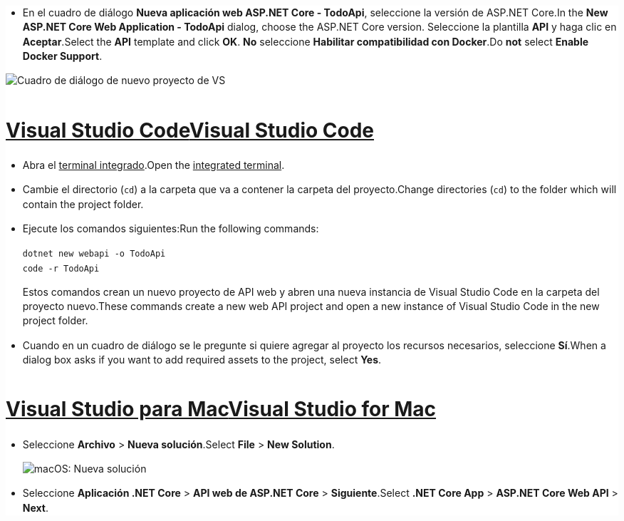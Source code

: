 * <span data-ttu-id="7b320-154">En el cuadro de diálogo **Nueva aplicación web ASP.NET Core - TodoApi**, seleccione la versión de ASP.NET Core.</span><span class="sxs-lookup"><span data-stu-id="7b320-154">In the **New ASP.NET Core Web Application - TodoApi** dialog, choose the ASP.NET Core version.</span></span> <span data-ttu-id="7b320-155">Seleccione la plantilla **API** y haga clic en **Aceptar**.</span><span class="sxs-lookup"><span data-stu-id="7b320-155">Select the **API** template and click **OK**.</span></span> <span data-ttu-id="7b320-156">**No** seleccione **Habilitar compatibilidad con Docker**.</span><span class="sxs-lookup"><span data-stu-id="7b320-156">Do **not** select **Enable Docker Support**.</span></span>

![Cuadro de diálogo de nuevo proyecto de VS](first-web-api/_static/vs.png)

# <a name="visual-studio-codetabvisual-studio-code"></a>[<span data-ttu-id="7b320-158">Visual Studio Code</span><span class="sxs-lookup"><span data-stu-id="7b320-158">Visual Studio Code</span></span>](#tab/visual-studio-code)

* <span data-ttu-id="7b320-159">Abra el [terminal integrado](https://code.visualstudio.com/docs/editor/integrated-terminal).</span><span class="sxs-lookup"><span data-stu-id="7b320-159">Open the [integrated terminal](https://code.visualstudio.com/docs/editor/integrated-terminal).</span></span>
* <span data-ttu-id="7b320-160">Cambie el directorio (`cd`) a la carpeta que va a contener la carpeta del proyecto.</span><span class="sxs-lookup"><span data-stu-id="7b320-160">Change directories (`cd`) to the folder which will contain the project folder.</span></span>
* <span data-ttu-id="7b320-161">Ejecute los comandos siguientes:</span><span class="sxs-lookup"><span data-stu-id="7b320-161">Run the following commands:</span></span>

   ```console
   dotnet new webapi -o TodoApi
   code -r TodoApi
   ```

  <span data-ttu-id="7b320-162">Estos comandos crean un nuevo proyecto de API web y abren una nueva instancia de Visual Studio Code en la carpeta del proyecto nuevo.</span><span class="sxs-lookup"><span data-stu-id="7b320-162">These commands create a new web API project and open a new instance of Visual Studio Code in the new project folder.</span></span>

* <span data-ttu-id="7b320-163">Cuando en un cuadro de diálogo se le pregunte si quiere agregar al proyecto los recursos necesarios, seleccione **Sí**.</span><span class="sxs-lookup"><span data-stu-id="7b320-163">When a dialog box asks if you want to add required assets to the project, select **Yes**.</span></span>

# <a name="visual-studio-for-mactabvisual-studio-mac"></a>[<span data-ttu-id="7b320-164">Visual Studio para Mac</span><span class="sxs-lookup"><span data-stu-id="7b320-164">Visual Studio for Mac</span></span>](#tab/visual-studio-mac)

* <span data-ttu-id="7b320-165">Seleccione **Archivo** > **Nueva solución**.</span><span class="sxs-lookup"><span data-stu-id="7b320-165">Select **File** > **New Solution**.</span></span>

  ![macOS: Nueva solución](first-web-api-mac/_static/sln.png)

* <span data-ttu-id="7b320-167">Seleccione **Aplicación .NET Core** > **API web de ASP.NET Core** > **Siguiente**.</span><span class="sxs-lookup"><span data-stu-id="7b320-167">Select **.NET Core App** > **ASP.NET Core Web API** > **Next**.</span></span>
